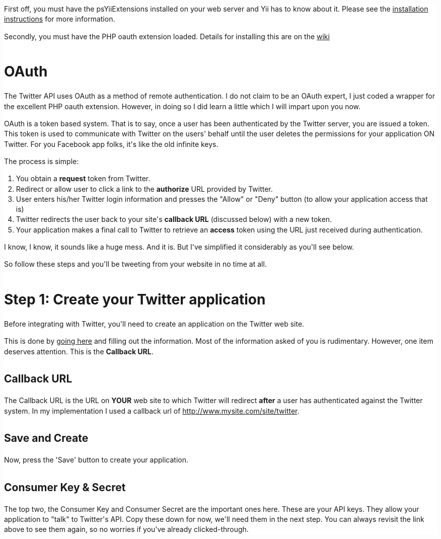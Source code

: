 First off, you must have the psYiiExtensions installed on your web server and Yii has to know about it. Please see the [installation instructions](Installation.md) for more information.

Secondly, you must have the PHP oauth extension loaded. Details for installing this are on the [wiki](http://code.google.com/p/ps-yii-extensions/wiki/PHPOAuthSupport)

# OAuth #
The Twitter API uses OAuth as a method of remote authentication. I do not claim to be an OAuth expert, I just coded a wrapper for the excellent PHP oauth extension. However, in doing so I did learn a little which I will impart upon you now.

OAuth is a token based system. That is to say, once a user has been authenticated by the Twitter server, you are issued a token. This token is used to communicate with Twitter on the users' behalf until the user deletes the permissions for your application ON Twitter. For you Facebook app folks, it's like the old infinite keys.

The process is simple:

  1. You obtain a **request** token from Twitter.
  1. Redirect or allow user to click a link to the **authorize** URL provided by Twitter.
  1. User enters his/her Twitter login information and presses the "Allow" or "Deny" button (to allow your application access that is)
  1. Twitter redirects the user back to your site's **callback URL** (discussed below) with a new token.
  1. Your application makes a final call to Twitter to retrieve an **access** token using the URL just received during authentication.

I know, I know, it sounds like a huge mess. And it is. But I've simplified it considerably as you'll see below.

So follow these steps and you'll be tweeting from your website in no time at all.

# Step 1: Create your Twitter application #
Before integrating with Twitter, you'll need to create an application on the Twitter web site.

This is done by [going here](http://twitter.com/oauth_clients/new) and filling out the information. Most of the information asked of you is rudimentary. However, one item deserves attention. This is the **Callback URL**.

## Callback URL ##
The Callback URL is the URL on **YOUR** web site to which Twitter will redirect **after** a
user has authenticated against the Twitter system. In my implementation I used a callback
url of http://www.mysite.com/site/twitter.

## Save and Create ##
Now, press the 'Save' button to create your application.

## Consumer Key & Secret ##
The top two, the Consumer Key and Consumer Secret are the important ones here. These are your API keys.
They allow your application to "talk" to Twitter's API. Copy these down for now, we'll need them in the next step.
You can always revisit the link above to see them again, so no worries if you've already clicked-through.
